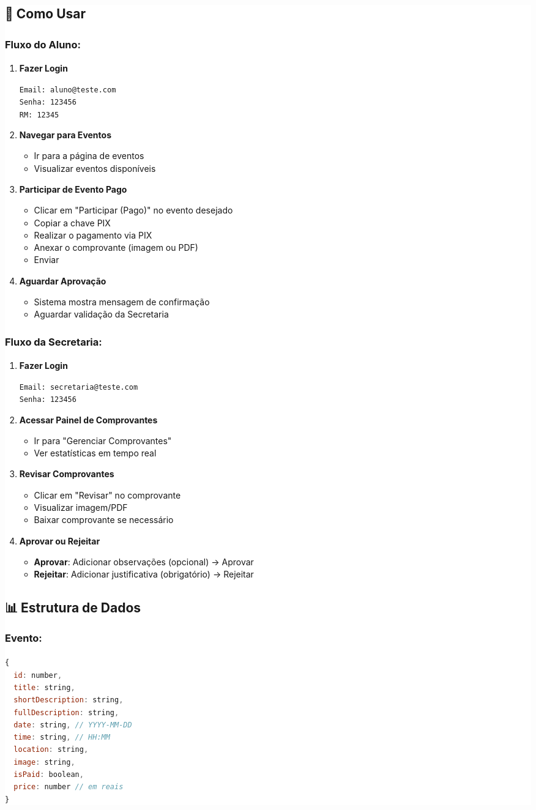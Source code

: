 ## 🚀 Como Usar

### Fluxo do Aluno:

1. **Fazer Login**
   ```
   Email: aluno@teste.com
   Senha: 123456
   RM: 12345
   ```

2. **Navegar para Eventos**
   - Ir para a página de eventos
   - Visualizar eventos disponíveis

3. **Participar de Evento Pago**
   - Clicar em "Participar (Pago)" no evento desejado
   - Copiar a chave PIX
   - Realizar o pagamento via PIX
   - Anexar o comprovante (imagem ou PDF)
   - Enviar

4. **Aguardar Aprovação**
   - Sistema mostra mensagem de confirmação
   - Aguardar validação da Secretaria

### Fluxo da Secretaria:

1. **Fazer Login**
   ```
   Email: secretaria@teste.com
   Senha: 123456
   ```

2. **Acessar Painel de Comprovantes**
   - Ir para "Gerenciar Comprovantes"
   - Ver estatísticas em tempo real

3. **Revisar Comprovantes**
   - Clicar em "Revisar" no comprovante
   - Visualizar imagem/PDF
   - Baixar comprovante se necessário

4. **Aprovar ou Rejeitar**
   - **Aprovar**: Adicionar observações (opcional) → Aprovar
   - **Rejeitar**: Adicionar justificativa (obrigatório) → Rejeitar

## 📊 Estrutura de Dados

### Evento:
```javascript
{
  id: number,
  title: string,
  shortDescription: string,
  fullDescription: string,
  date: string, // YYYY-MM-DD
  time: string, // HH:MM
  location: string,
  image: string,
  isPaid: boolean,
  price: number // em reais
}
```
